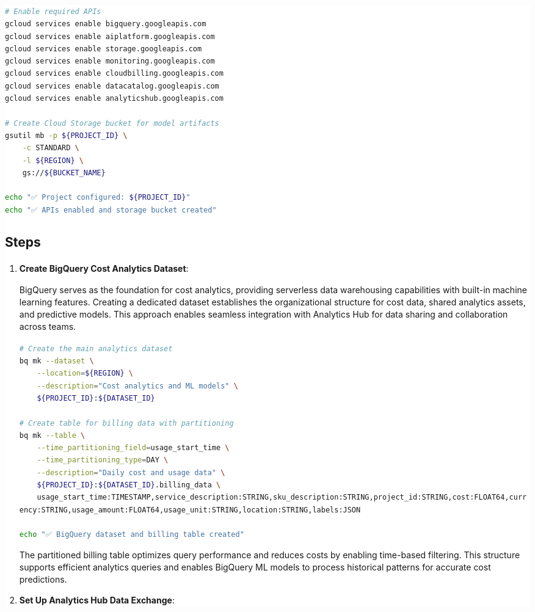 ```bash
# Enable required APIs
gcloud services enable bigquery.googleapis.com
gcloud services enable aiplatform.googleapis.com
gcloud services enable storage.googleapis.com
gcloud services enable monitoring.googleapis.com
gcloud services enable cloudbilling.googleapis.com
gcloud services enable datacatalog.googleapis.com
gcloud services enable analyticshub.googleapis.com

# Create Cloud Storage bucket for model artifacts
gsutil mb -p ${PROJECT_ID} \
    -c STANDARD \
    -l ${REGION} \
    gs://${BUCKET_NAME}

echo "✅ Project configured: ${PROJECT_ID}"
echo "✅ APIs enabled and storage bucket created"
```

## Steps

1. **Create BigQuery Cost Analytics Dataset**:

   BigQuery serves as the foundation for cost analytics, providing serverless data warehousing capabilities with built-in machine learning features. Creating a dedicated dataset establishes the organizational structure for cost data, shared analytics assets, and predictive models. This approach enables seamless integration with Analytics Hub for data sharing and collaboration across teams.

   ```bash
   # Create the main analytics dataset
   bq mk --dataset \
       --location=${REGION} \
       --description="Cost analytics and ML models" \
       ${PROJECT_ID}:${DATASET_ID}
   
   # Create table for billing data with partitioning
   bq mk --table \
       --time_partitioning_field=usage_start_time \
       --time_partitioning_type=DAY \
       --description="Daily cost and usage data" \
       ${PROJECT_ID}:${DATASET_ID}.billing_data \
       usage_start_time:TIMESTAMP,service_description:STRING,sku_description:STRING,project_id:STRING,cost:FLOAT64,currency:STRING,usage_amount:FLOAT64,usage_unit:STRING,location:STRING,labels:JSON
   
   echo "✅ BigQuery dataset and billing table created"
   ```

   The partitioned billing table optimizes query performance and reduces costs by enabling time-based filtering. This structure supports efficient analytics queries and enables BigQuery ML models to process historical patterns for accurate cost predictions.

2. **Set Up Analytics Hub Data Exchange**:
